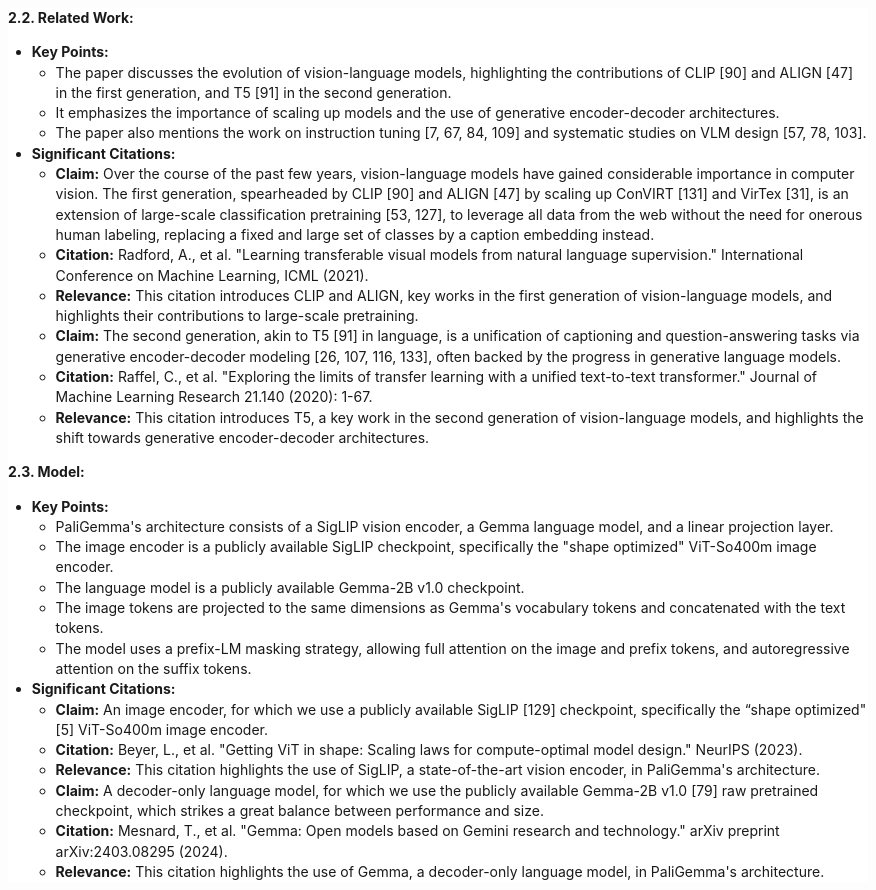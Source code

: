 **2.2. Related Work:**

- **Key Points:**
    - The paper discusses the evolution of vision-language models, highlighting the contributions of CLIP [90] and ALIGN [47] in the first generation, and T5 [91] in the second generation.
    - It emphasizes the importance of scaling up models and the use of generative encoder-decoder architectures.
    - The paper also mentions the work on instruction tuning [7, 67, 84, 109] and systematic studies on VLM design [57, 78, 103].
- **Significant Citations:**
    - **Claim:** Over the course of the past few years, vision-language models have gained considerable importance in computer vision. The first generation, spearheaded by CLIP [90] and ALIGN [47] by scaling up ConVIRT [131] and VirTex [31], is an extension of large-scale classification pretraining [53, 127], to leverage all data from the web without the need for onerous human labeling, replacing a fixed and large set of classes by a caption embedding instead.
    - **Citation:** Radford, A., et al. "Learning transferable visual models from natural language supervision." International Conference on Machine Learning, ICML (2021).
    - **Relevance:** This citation introduces CLIP and ALIGN, key works in the first generation of vision-language models, and highlights their contributions to large-scale pretraining.
    - **Claim:** The second generation, akin to T5 [91] in language, is a unification of captioning and question-answering tasks via generative encoder-decoder modeling [26, 107, 116, 133], often backed by the progress in generative language models.
    - **Citation:** Raffel, C., et al. "Exploring the limits of transfer learning with a unified text-to-text transformer." Journal of Machine Learning Research 21.140 (2020): 1-67.
    - **Relevance:** This citation introduces T5, a key work in the second generation of vision-language models, and highlights the shift towards generative encoder-decoder architectures.

**2.3. Model:**

- **Key Points:**
    - PaliGemma's architecture consists of a SigLIP vision encoder, a Gemma language model, and a linear projection layer.
    - The image encoder is a publicly available SigLIP checkpoint, specifically the "shape optimized" ViT-So400m image encoder.
    - The language model is a publicly available Gemma-2B v1.0 checkpoint.
    - The image tokens are projected to the same dimensions as Gemma's vocabulary tokens and concatenated with the text tokens.
    - The model uses a prefix-LM masking strategy, allowing full attention on the image and prefix tokens, and autoregressive attention on the suffix tokens.
- **Significant Citations:**
    - **Claim:** An image encoder, for which we use a publicly available SigLIP [129] checkpoint, specifically the “shape optimized" [5] ViT-So400m image encoder.
    - **Citation:** Beyer, L., et al. "Getting ViT in shape: Scaling laws for compute-optimal model design." NeurIPS (2023).
    - **Relevance:** This citation highlights the use of SigLIP, a state-of-the-art vision encoder, in PaliGemma's architecture.
    - **Claim:** A decoder-only language model, for which we use the publicly available Gemma-2B v1.0 [79] raw pretrained checkpoint, which strikes a great balance between performance and size.
    - **Citation:** Mesnard, T., et al. "Gemma: Open models based on Gemini research and technology." arXiv preprint arXiv:2403.08295 (2024).
    - **Relevance:** This citation highlights the use of Gemma, a decoder-only language model, in PaliGemma's architecture.
